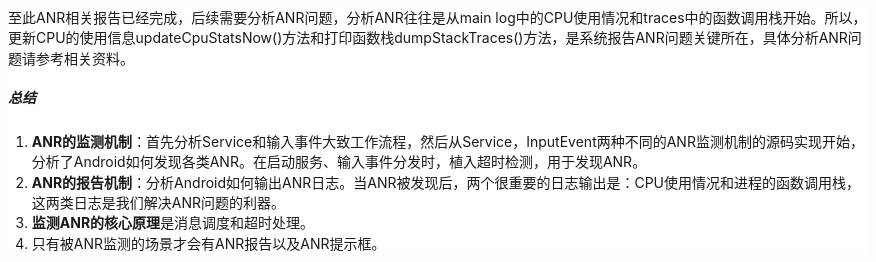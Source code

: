 至此ANR相关报告已经完成，后续需要分析ANR问题，分析ANR往往是从main log中的CPU使用情况和traces中的函数调用栈开始。所以，更新CPU的使用信息updateCpuStatsNow()方法和打印函数栈dumpStackTraces()方法，是系统报告ANR问题关键所在，具体分析ANR问题请参考相关资料。

##### 总结

1. **ANR的监测机制**：首先分析Service和输入事件大致工作流程，然后从Service，InputEvent两种不同的ANR监测机制的源码实现开始，分析了Android如何发现各类ANR。在启动服务、输入事件分发时，植入超时检测，用于发现ANR。
2. **ANR的报告机制**：分析Android如何输出ANR日志。当ANR被发现后，两个很重要的日志输出是：CPU使用情况和进程的函数调用栈，这两类日志是我们解决ANR问题的利器。
3. **监测ANR的核心原理**是消息调度和超时处理。
4. 只有被ANR监测的场景才会有ANR报告以及ANR提示框。

